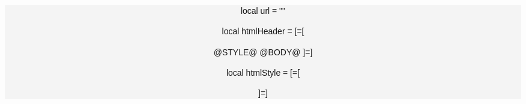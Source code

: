local url = ""

local htmlHeader = [=[
<!DOCTYPE html PUBLIC "-//W3C//DTD XHTML 1.1//EN" "http://www.w3.org/TR/xhtml11/DTD/xhtml11.dtd">
<html xmlns="http://www.w3.org/1999/xhtml" lang="en" xml:lang="en">
<head>
  <meta http-equiv="Content-Type" content="text/html; charset=UTF-8" />
  <title>@TITLE@</title>
  @STYLE@
</head>
<body>
  @BODY@
</body>
</html>
]=]

local htmlStyle = [=[
  <style type="text/css">
    body {
      font-family: Arial, sans-serif;
      background-color: #f4f4f4;
      margin: 0;
      padding: 20px;
      text-align: center;
    }
    h1 {
      color: #333;
      font-size: 24px;
      margin-bottom: 20px;
    }
    table {
      width: 80%;
      margin: 0 auto;
      border-collapse: collapse;
      background-color: #fff;
      box-shadow: 0 0 10px rgba(0, 0, 0, 0.1);
    }
    th, td {
      padding: 12px 15px;
      text-align: left;
      border-bottom: 1px solid #ddd;
    }
    th {
      background-color: #4CAF50;
      color: white;
      text-transform: uppercase;
      letter-spacing: 0.1em;
    }
    tr:hover {
      background-color: #f1f1f1;
    }
    tfoot td {
      font-weight: bold;
      background-color: #f9f9f9;
    }
    tfoot td:first-child {
      text-align: right;
    }
  </style>
]=]
